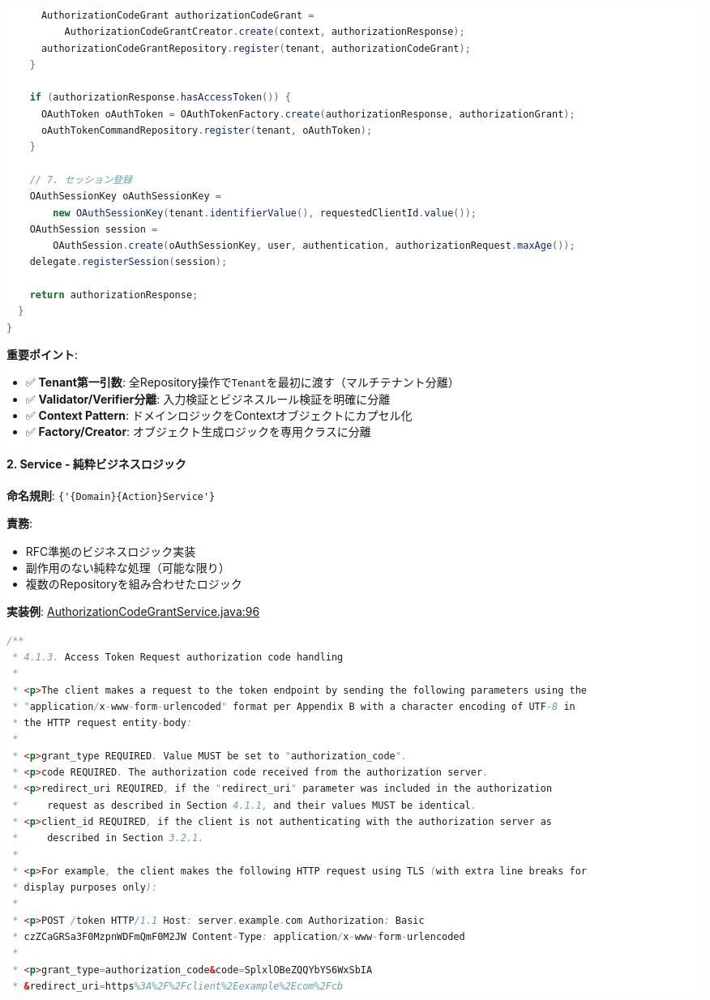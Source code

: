 ```java
      AuthorizationCodeGrant authorizationCodeGrant =
          AuthorizationCodeGrantCreator.create(context, authorizationResponse);
      authorizationCodeGrantRepository.register(tenant, authorizationCodeGrant);
    }

    if (authorizationResponse.hasAccessToken()) {
      OAuthToken oAuthToken = OAuthTokenFactory.create(authorizationResponse, authorizationGrant);
      oAuthTokenCommandRepository.register(tenant, oAuthToken);
    }

    // 7. セッション登録
    OAuthSessionKey oAuthSessionKey =
        new OAuthSessionKey(tenant.identifierValue(), requestedClientId.value());
    OAuthSession session =
        OAuthSession.create(oAuthSessionKey, user, authentication, authorizationRequest.maxAge());
    delegate.registerSession(session);

    return authorizationResponse;
  }
}
```

**重要ポイント**:
- ✅ **Tenant第一引数**: 全Repository操作で`Tenant`を最初に渡す（マルチテナント分離）
- ✅ **Validator/Verifier分離**: 入力検証とビジネスルール検証を明確に分離
- ✅ **Context Pattern**: ドメインロジックをContextオブジェクトにカプセル化
- ✅ **Factory/Creator**: オブジェクト生成ロジックを専用クラスに分離

#### 2. Service - 純粋ビジネスロジック

**命名規則**: `{'{Domain}{Action}Service'}`

**責務**:
- RFC準拠のビジネスロジック実装
- 副作用のない純粋な処理（可能な限り）
- 複数のRepositoryを組み合わせたロジック

**実装例**: [AuthorizationCodeGrantService.java:96](../../libs/idp-server-core/src/main/java/org/idp/server/core/openid/token/service/AuthorizationCodeGrantService.java#L96)

```java
/**
 * 4.1.3. Access Token Request authorization code handling
 *
 * <p>The client makes a request to the token endpoint by sending the following parameters using the
 * "application/x-www-form-urlencoded" format per Appendix B with a character encoding of UTF-8 in
 * the HTTP request entity-body:
 *
 * <p>grant_type REQUIRED. Value MUST be set to "authorization_code".
 * <p>code REQUIRED. The authorization code received from the authorization server.
 * <p>redirect_uri REQUIRED, if the "redirect_uri" parameter was included in the authorization
 *     request as described in Section 4.1.1, and their values MUST be identical.
 * <p>client_id REQUIRED, if the client is not authenticating with the authorization server as
 *     described in Section 3.2.1.
 *
 * <p>For example, the client makes the following HTTP request using TLS (with extra line breaks for
 * display purposes only):
 *
 * <p>POST /token HTTP/1.1 Host: server.example.com Authorization: Basic
 * czZCaGRSa3F0MzpnWDFmQmF0M2JW Content-Type: application/x-www-form-urlencoded
 *
 * <p>grant_type=authorization_code&code=SplxlOBeZQQYbYS6WxSbIA
 * &redirect_uri=https%3A%2F%2Fclient%2Eexample%2Ecom%2Fcb
```